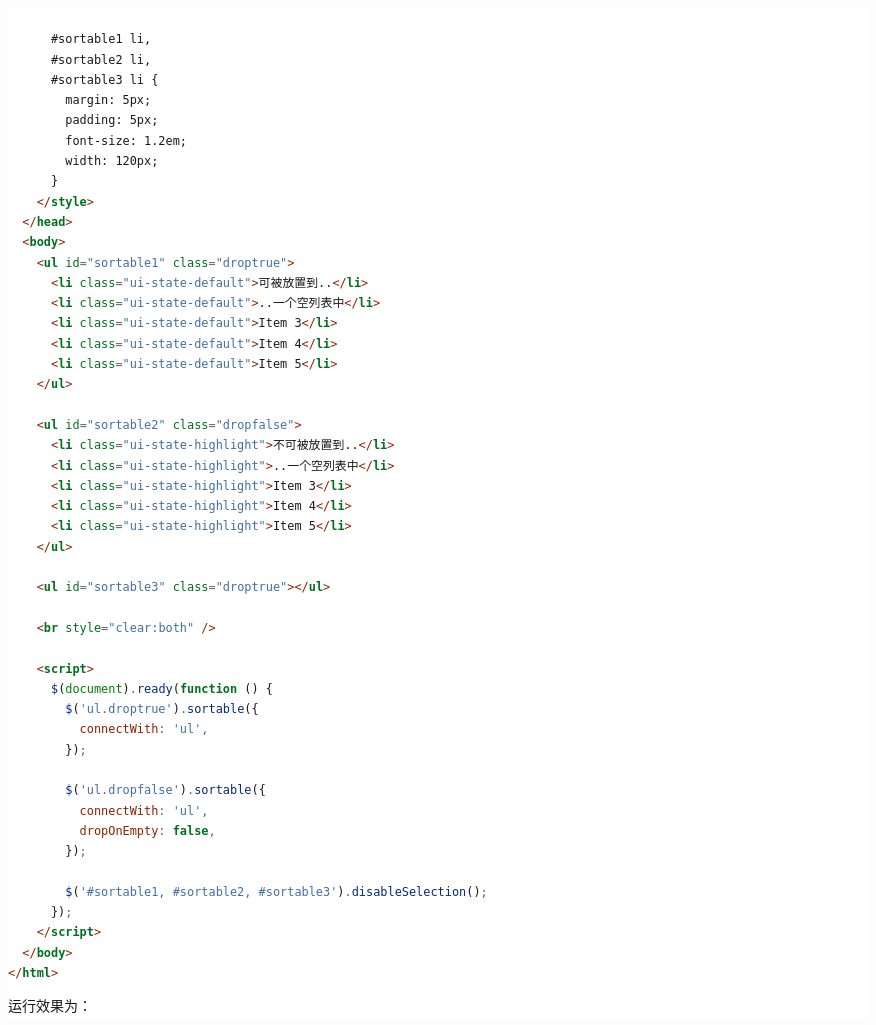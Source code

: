 ```html

      #sortable1 li,
      #sortable2 li,
      #sortable3 li {
        margin: 5px;
        padding: 5px;
        font-size: 1.2em;
        width: 120px;
      }
    </style>
  </head>
  <body>
    <ul id="sortable1" class="droptrue">
      <li class="ui-state-default">可被放置到..</li>
      <li class="ui-state-default">..一个空列表中</li>
      <li class="ui-state-default">Item 3</li>
      <li class="ui-state-default">Item 4</li>
      <li class="ui-state-default">Item 5</li>
    </ul>

    <ul id="sortable2" class="dropfalse">
      <li class="ui-state-highlight">不可被放置到..</li>
      <li class="ui-state-highlight">..一个空列表中</li>
      <li class="ui-state-highlight">Item 3</li>
      <li class="ui-state-highlight">Item 4</li>
      <li class="ui-state-highlight">Item 5</li>
    </ul>

    <ul id="sortable3" class="droptrue"></ul>

    <br style="clear:both" />

    <script>
      $(document).ready(function () {
        $('ul.droptrue').sortable({
          connectWith: 'ul',
        });

        $('ul.dropfalse').sortable({
          connectWith: 'ul',
          dropOnEmpty: false,
        });

        $('#sortable1, #sortable2, #sortable3').disableSelection();
      });
    </script>
  </body>
</html>
```

运行效果为：
